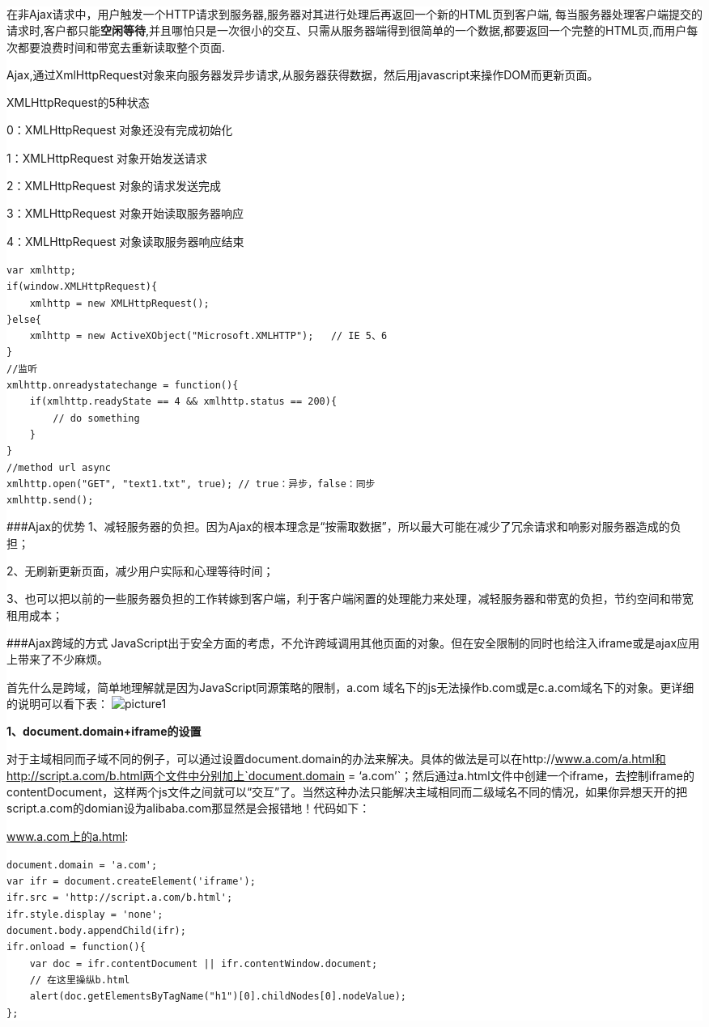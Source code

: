 在非Ajax请求中，用户触发一个HTTP请求到服务器,服务器对其进行处理后再返回一个新的HTML页到客户端, 每当服务器处理客户端提交的请求时,客户都只能**空闲等待**,并且哪怕只是一次很小的交互、只需从服务器端得到很简单的一个数据,都要返回一个完整的HTML页,而用户每次都要浪费时间和带宽去重新读取整个页面.

Ajax,通过XmlHttpRequest对象来向服务器发异步请求,从服务器获得数据，然后用javascript来操作DOM而更新页面。

XMLHttpRequest的5种状态

0：XMLHttpRequest 对象还没有完成初始化

1：XMLHttpRequest 对象开始发送请求

2：XMLHttpRequest 对象的请求发送完成

3：XMLHttpRequest 对象开始读取服务器响应

4：XMLHttpRequest 对象读取服务器响应结束


    var xmlhttp;
    if(window.XMLHttpRequest){
    	xmlhttp = new XMLHttpRequest();
    }else{
    	xmlhttp = new ActiveXObject("Microsoft.XMLHTTP");	// IE 5、6
    }
    //监听
    xmlhttp.onreadystatechange = function(){
    	if(xmlhttp.readyState == 4 && xmlhttp.status == 200){
    		// do something
    	}
    }
    //method url async
    xmlhttp.open("GET", "text1.txt", true);	// true：异步，false：同步
    xmlhttp.send();


###Ajax的优势
1、减轻服务器的负担。因为Ajax的根本理念是“按需取数据”，所以最大可能在减少了冗余请求和响影对服务器造成的负担；

2、无刷新更新页面，减少用户实际和心理等待时间；

3、也可以把以前的一些服务器负担的工作转嫁到客户端，利于客户端闲置的处理能力来处理，减轻服务器和带宽的负担，节约空间和带宽租用成本；

###Ajax跨域的方式
JavaScript出于安全方面的考虑，不允许跨域调用其他页面的对象。但在安全限制的同时也给注入iframe或是ajax应用上带来了不少麻烦。

首先什么是跨域，简单地理解就是因为JavaScript同源策略的限制，a.com 域名下的js无法操作b.com或是c.a.com域名下的对象。更详细的说明可以看下表：
![picture1]({{site.blogimgurl}}/2015-03-10-01.png "ajax跨域")

**1、document.domain+iframe的设置**

对于主域相同而子域不同的例子，可以通过设置document.domain的办法来解决。具体的做法是可以在http://www.a.com/a.html和http://script.a.com/b.html两个文件中分别加上`document.domain = ‘a.com’`；然后通过a.html文件中创建一个iframe，去控制iframe的contentDocument，这样两个js文件之间就可以“交互”了。当然这种办法只能解决主域相同而二级域名不同的情况，如果你异想天开的把script.a.com的domian设为alibaba.com那显然是会报错地！代码如下：

www.a.com上的a.html:

    document.domain = 'a.com';
    var ifr = document.createElement('iframe');
    ifr.src = 'http://script.a.com/b.html';
    ifr.style.display = 'none';
    document.body.appendChild(ifr);
    ifr.onload = function(){
        var doc = ifr.contentDocument || ifr.contentWindow.document;
        // 在这里操纵b.html
        alert(doc.getElementsByTagName("h1")[0].childNodes[0].nodeValue);
    };
